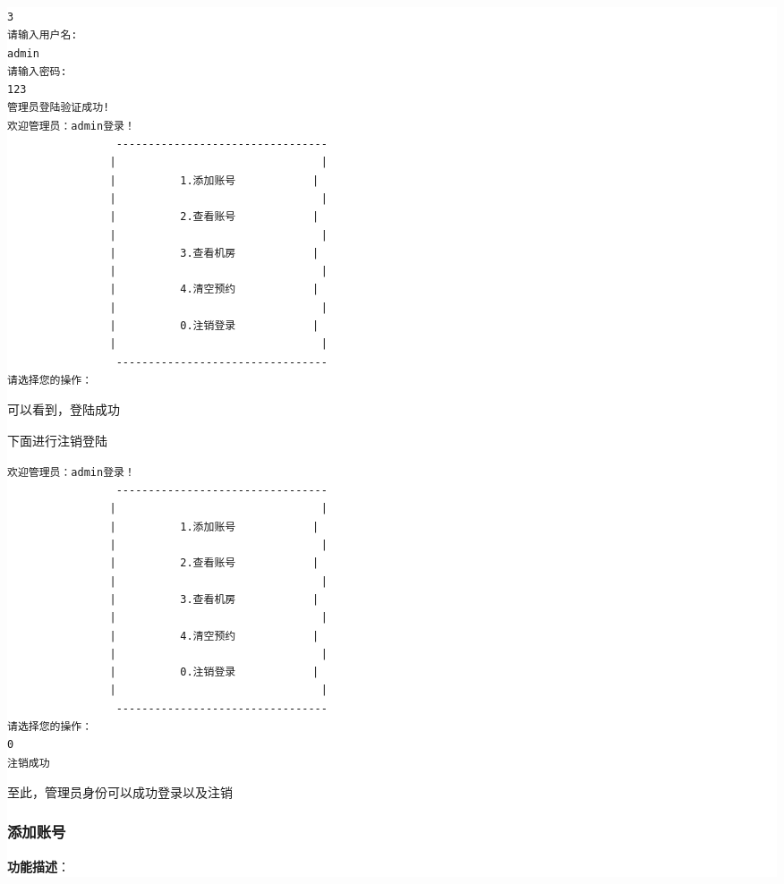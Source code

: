 ```text
3
请输入用户名:
admin
请输入密码:
123
管理员登陆验证成功!
欢迎管理员：admin登录！
                 ---------------------------------
                |                                |
                |          1.添加账号            |
                |                                |
                |          2.查看账号            |
                |                                |
                |          3.查看机房            |
                |                                |
                |          4.清空预约            |
                |                                |
                |          0.注销登录            |
                |                                |
                 ---------------------------------
请选择您的操作： 

```

可以看到，登陆成功

下面进行注销登陆

```text
欢迎管理员：admin登录！
                 ---------------------------------
                |                                |
                |          1.添加账号            |
                |                                |
                |          2.查看账号            |
                |                                |
                |          3.查看机房            |
                |                                |
                |          4.清空预约            |
                |                                |
                |          0.注销登录            |
                |                                |
                 ---------------------------------
请选择您的操作： 
0
注销成功
```

至此，管理员身份可以成功登录以及注销

### 添加账号

**功能描述**：
